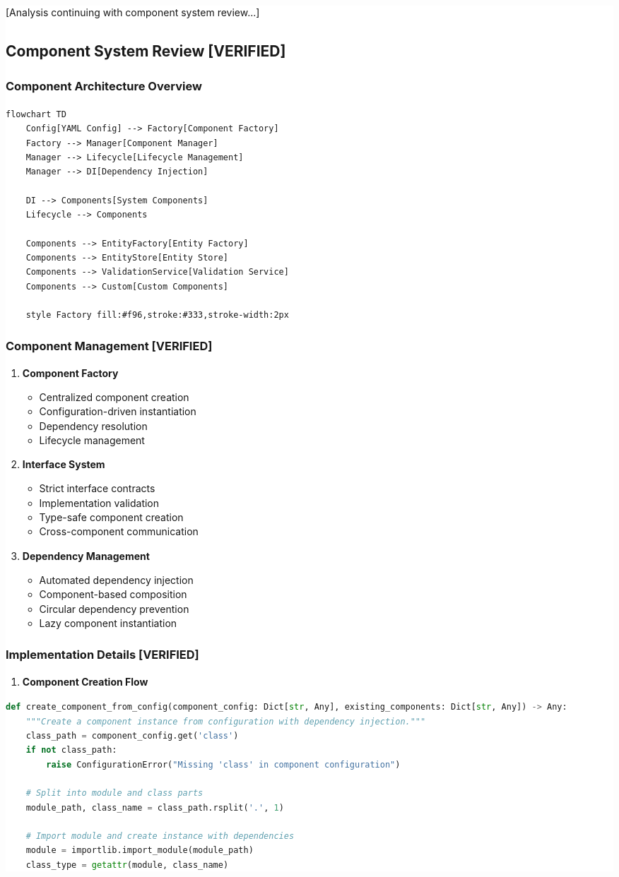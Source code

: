 [Analysis continuing with component system review...]

## Component System Review [VERIFIED]

### Component Architecture Overview

```mermaid
flowchart TD
    Config[YAML Config] --> Factory[Component Factory]
    Factory --> Manager[Component Manager]
    Manager --> Lifecycle[Lifecycle Management]
    Manager --> DI[Dependency Injection]
    
    DI --> Components[System Components]
    Lifecycle --> Components
    
    Components --> EntityFactory[Entity Factory]
    Components --> EntityStore[Entity Store]
    Components --> ValidationService[Validation Service]
    Components --> Custom[Custom Components]

    style Factory fill:#f96,stroke:#333,stroke-width:2px
```

### Component Management [VERIFIED]

1. **Component Factory**
   - Centralized component creation
   - Configuration-driven instantiation
   - Dependency resolution
   - Lifecycle management

2. **Interface System**
   - Strict interface contracts
   - Implementation validation
   - Type-safe component creation
   - Cross-component communication

3. **Dependency Management**
   - Automated dependency injection
   - Component-based composition
   - Circular dependency prevention
   - Lazy component instantiation

### Implementation Details [VERIFIED]

1. **Component Creation Flow**
```python
def create_component_from_config(component_config: Dict[str, Any], existing_components: Dict[str, Any]) -> Any:
    """Create a component instance from configuration with dependency injection."""
    class_path = component_config.get('class')
    if not class_path:
        raise ConfigurationError("Missing 'class' in component configuration")
    
    # Split into module and class parts
    module_path, class_name = class_path.rsplit('.', 1)
    
    # Import module and create instance with dependencies
    module = importlib.import_module(module_path)
    class_type = getattr(module, class_name)
```
